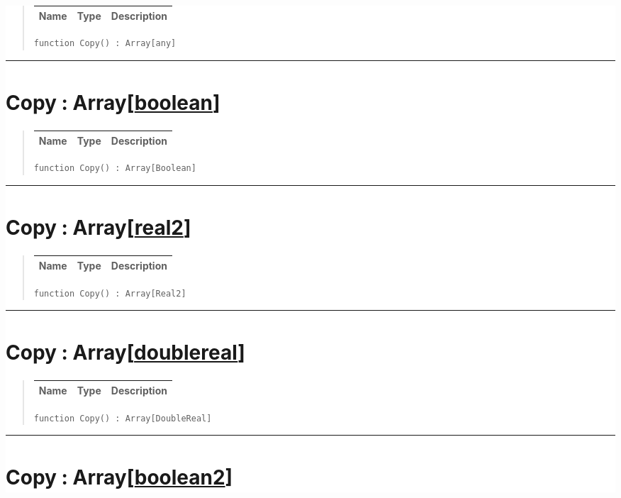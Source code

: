 > 
> |Name|Type|Description|
> |---|---|---|
> ``` lang=cpp, name=Lightning
> function Copy() : Array[any]
> ``` 


---  
 #  Copy : Array[[boolean](https://plasmaengine.github.io/PlasmaDocs/Plasma1/C++/code_reference/lightning_base_types/boolean.markdown)]

> 
> |Name|Type|Description|
> |---|---|---|
> ``` lang=cpp, name=Lightning
> function Copy() : Array[Boolean]
> ``` 


---  
 #  Copy : Array[[real2](https://plasmaengine.github.io/PlasmaDocs/Plasma1/C++/code_reference/lightning_base_types/real2.markdown)]

> 
> |Name|Type|Description|
> |---|---|---|
> ``` lang=cpp, name=Lightning
> function Copy() : Array[Real2]
> ``` 


---  
 #  Copy : Array[[doublereal](https://plasmaengine.github.io/PlasmaDocs/Plasma1/C++/code_reference/lightning_base_types/doublereal.markdown)]

> 
> |Name|Type|Description|
> |---|---|---|
> ``` lang=cpp, name=Lightning
> function Copy() : Array[DoubleReal]
> ``` 


---  
 #  Copy : Array[[boolean2](https://plasmaengine.github.io/PlasmaDocs/Plasma1/C++/code_reference/lightning_base_types/boolean2.markdown)]
